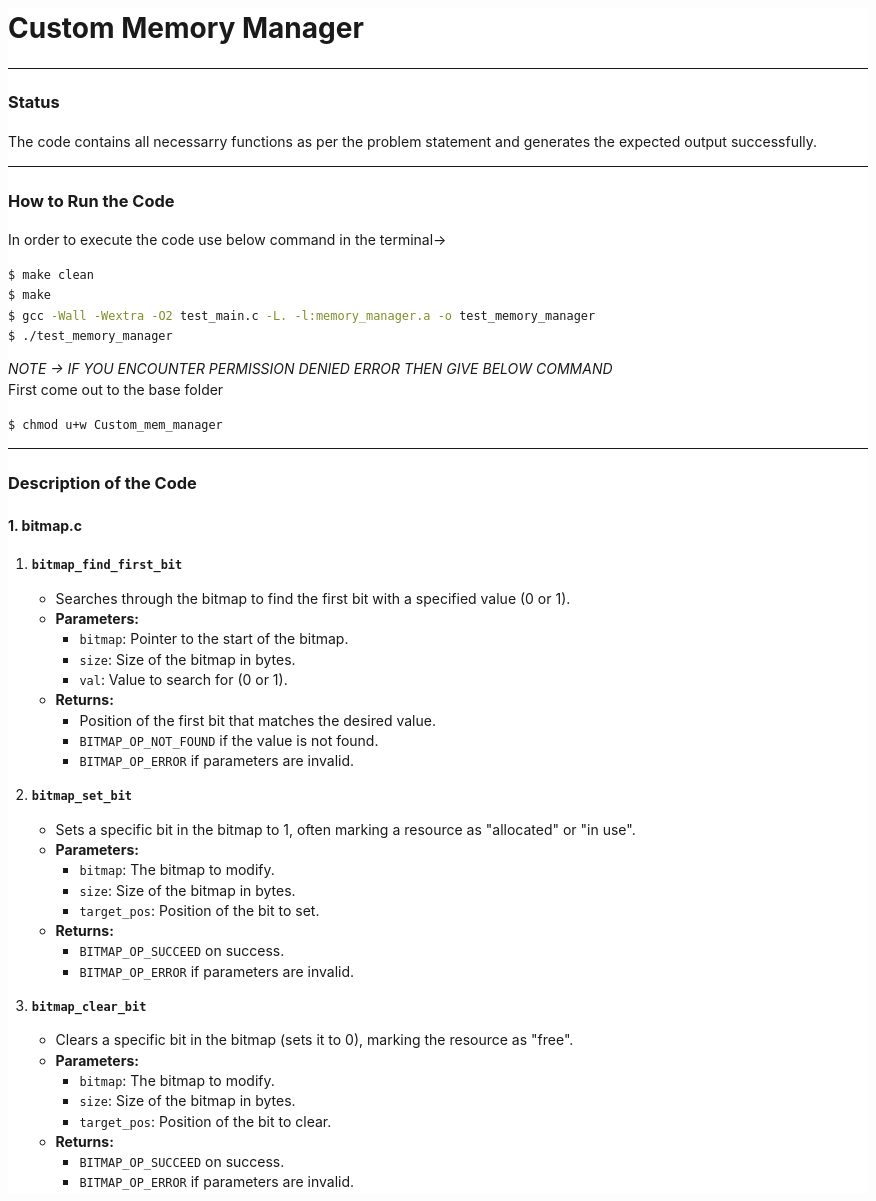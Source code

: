 # Custom Memory Manager

---
### Status
The code contains all necessarry functions as per the problem statement and generates the expected output successfully.

---
### How to Run the Code 

In order to execute the code use below command in the terminal->
```bash
$ make clean
$ make
$ gcc -Wall -Wextra -O2 test_main.c -L. -l:memory_manager.a -o test_memory_manager
$ ./test_memory_manager
```
<em>NOTE -> IF YOU ENCOUNTER PERMISSION DENIED ERROR THEN GIVE BELOW COMMAND</em><br> 
First come out to the base folder
```bash
$ chmod u+w Custom_mem_manager
```

---

### Description of the Code

#### 1. **bitmap.c**

1. **`bitmap_find_first_bit`**  
   * Searches through the bitmap to find the first bit with a specified value (0 or 1).
   * **Parameters:**
     * `bitmap`: Pointer to the start of the bitmap.
     * `size`: Size of the bitmap in bytes.
     * `val`: Value to search for (0 or 1).
   * **Returns:**
     * Position of the first bit that matches the desired value.
     * `BITMAP_OP_NOT_FOUND` if the value is not found.
     * `BITMAP_OP_ERROR` if parameters are invalid.

2. **`bitmap_set_bit`**  
   * Sets a specific bit in the bitmap to 1, often marking a resource as "allocated" or "in use".
   * **Parameters:**
     * `bitmap`: The bitmap to modify.
     * `size`: Size of the bitmap in bytes.
     * `target_pos`: Position of the bit to set.
   * **Returns:**
     * `BITMAP_OP_SUCCEED` on success.
     * `BITMAP_OP_ERROR` if parameters are invalid.

3. **`bitmap_clear_bit`**  
   * Clears a specific bit in the bitmap (sets it to 0), marking the resource as "free".
   * **Parameters:**
     * `bitmap`: The bitmap to modify.
     * `size`: Size of the bitmap in bytes.
     * `target_pos`: Position of the bit to clear.
   * **Returns:**
     * `BITMAP_OP_SUCCEED` on success.
     * `BITMAP_OP_ERROR` if parameters are invalid.
